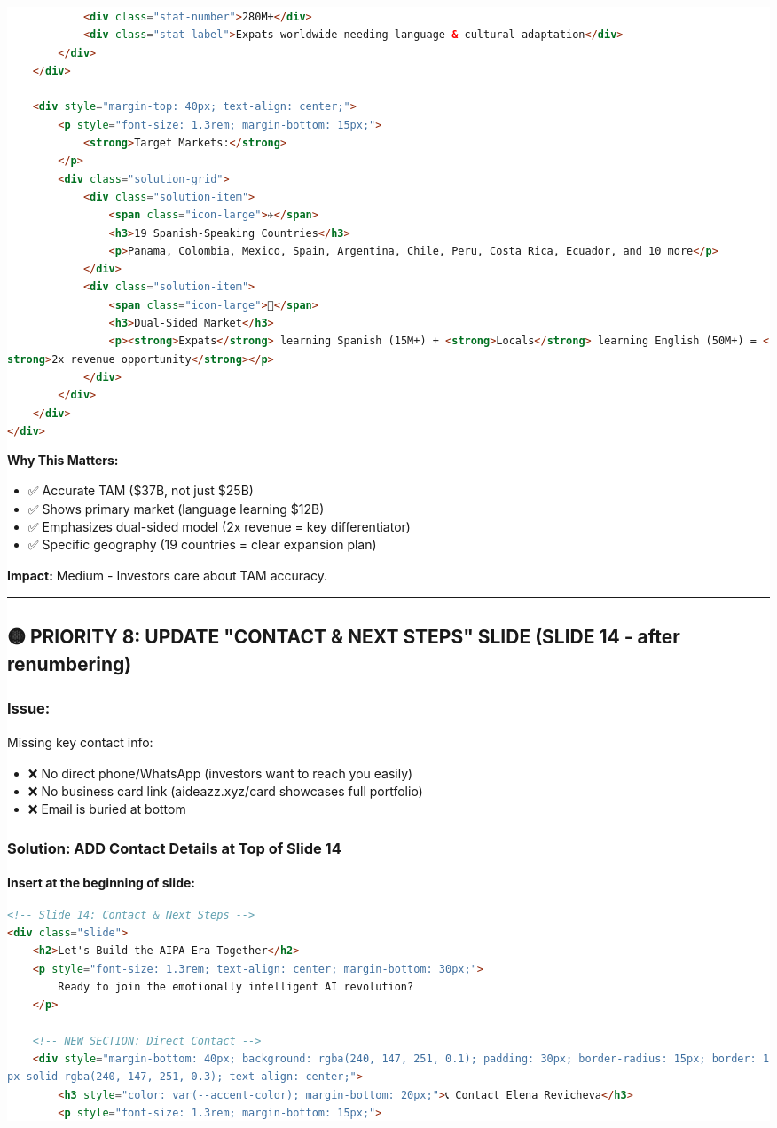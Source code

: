 ```html
            <div class="stat-number">280M+</div>
            <div class="stat-label">Expats worldwide needing language & cultural adaptation</div>
        </div>
    </div>
    
    <div style="margin-top: 40px; text-align: center;">
        <p style="font-size: 1.3rem; margin-bottom: 15px;">
            <strong>Target Markets:</strong>
        </p>
        <div class="solution-grid">
            <div class="solution-item">
                <span class="icon-large">✈️</span>
                <h3>19 Spanish-Speaking Countries</h3>
                <p>Panama, Colombia, Mexico, Spain, Argentina, Chile, Peru, Costa Rica, Ecuador, and 10 more</p>
            </div>
            <div class="solution-item">
                <span class="icon-large">🔄</span>
                <h3>Dual-Sided Market</h3>
                <p><strong>Expats</strong> learning Spanish (15M+) + <strong>Locals</strong> learning English (50M+) = <strong>2x revenue opportunity</strong></p>
            </div>
        </div>
    </div>
</div>
```

**Why This Matters:**
- ✅ Accurate TAM ($37B, not just $25B)
- ✅ Shows primary market (language learning $12B)
- ✅ Emphasizes dual-sided model (2x revenue = key differentiator)
- ✅ Specific geography (19 countries = clear expansion plan)

**Impact:** Medium - Investors care about TAM accuracy.

---

## 🟡 PRIORITY 8: UPDATE "CONTACT & NEXT STEPS" SLIDE (SLIDE 14 - after renumbering)

### **Issue:**
Missing key contact info:
- ❌ No direct phone/WhatsApp (investors want to reach you easily)
- ❌ No business card link (aideazz.xyz/card showcases full portfolio)
- ❌ Email is buried at bottom

### **Solution: ADD Contact Details at Top of Slide 14**

**Insert at the beginning of slide:**

```html
<!-- Slide 14: Contact & Next Steps -->
<div class="slide">
    <h2>Let's Build the AIPA Era Together</h2>
    <p style="font-size: 1.3rem; text-align: center; margin-bottom: 30px;">
        Ready to join the emotionally intelligent AI revolution?
    </p>
    
    <!-- NEW SECTION: Direct Contact -->
    <div style="margin-bottom: 40px; background: rgba(240, 147, 251, 0.1); padding: 30px; border-radius: 15px; border: 1px solid rgba(240, 147, 251, 0.3); text-align: center;">
        <h3 style="color: var(--accent-color); margin-bottom: 20px;">📞 Contact Elena Revicheva</h3>
        <p style="font-size: 1.3rem; margin-bottom: 15px;">
```